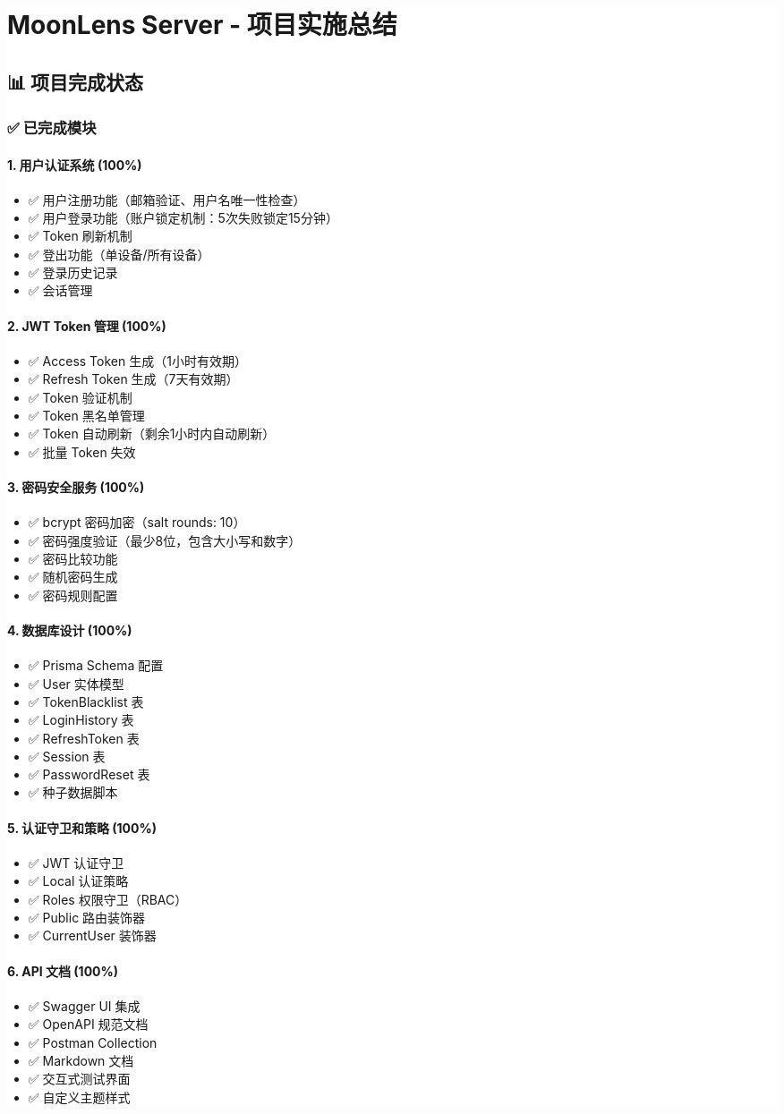 # MoonLens Server - 项目实施总结

## 📊 项目完成状态

### ✅ 已完成模块

#### 1. 用户认证系统 (100%)
- ✅ 用户注册功能（邮箱验证、用户名唯一性检查）
- ✅ 用户登录功能（账户锁定机制：5次失败锁定15分钟）
- ✅ Token 刷新机制
- ✅ 登出功能（单设备/所有设备）
- ✅ 登录历史记录
- ✅ 会话管理

#### 2. JWT Token 管理 (100%)
- ✅ Access Token 生成（1小时有效期）
- ✅ Refresh Token 生成（7天有效期）
- ✅ Token 验证机制
- ✅ Token 黑名单管理
- ✅ Token 自动刷新（剩余1小时内自动刷新）
- ✅ 批量 Token 失效

#### 3. 密码安全服务 (100%)
- ✅ bcrypt 密码加密（salt rounds: 10）
- ✅ 密码强度验证（最少8位，包含大小写和数字）
- ✅ 密码比较功能
- ✅ 随机密码生成
- ✅ 密码规则配置

#### 4. 数据库设计 (100%)
- ✅ Prisma Schema 配置
- ✅ User 实体模型
- ✅ TokenBlacklist 表
- ✅ LoginHistory 表
- ✅ RefreshToken 表
- ✅ Session 表
- ✅ PasswordReset 表
- ✅ 种子数据脚本

#### 5. 认证守卫和策略 (100%)
- ✅ JWT 认证守卫
- ✅ Local 认证策略
- ✅ Roles 权限守卫（RBAC）
- ✅ Public 路由装饰器
- ✅ CurrentUser 装饰器

#### 6. API 文档 (100%)
- ✅ Swagger UI 集成
- ✅ OpenAPI 规范文档
- ✅ Postman Collection
- ✅ Markdown 文档
- ✅ 交互式测试界面
- ✅ 自定义主题样式
